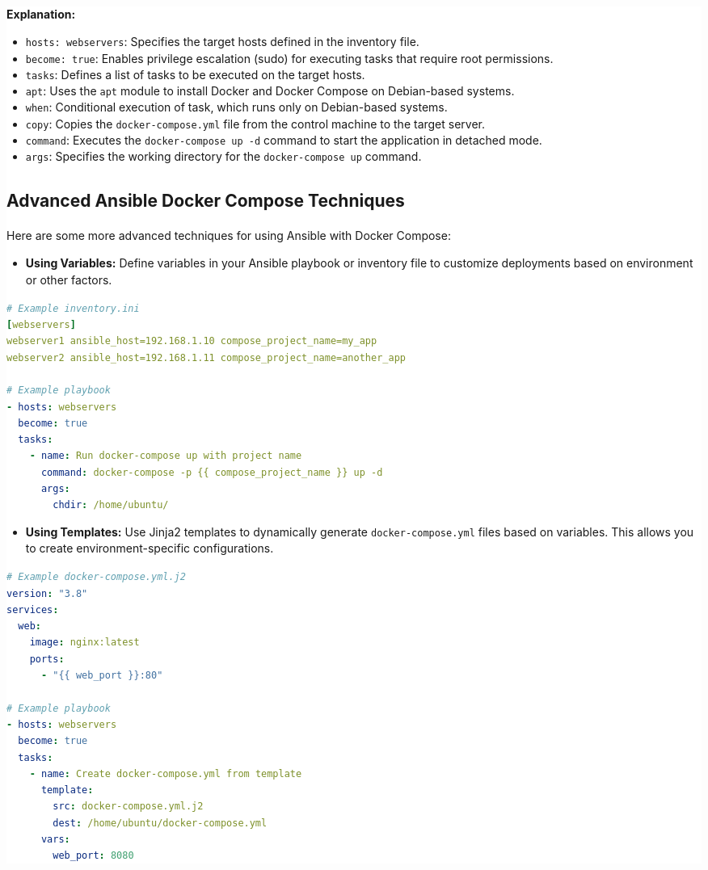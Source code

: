 **Explanation:**

*   `hosts: webservers`: Specifies the target hosts defined in the inventory file.
*   `become: true`:  Enables privilege escalation (sudo) for executing tasks that require root permissions.
*   `tasks`:  Defines a list of tasks to be executed on the target hosts.
*   `apt`:  Uses the `apt` module to install Docker and Docker Compose on Debian-based systems.
* `when`: Conditional execution of task, which runs only on Debian-based systems.
*   `copy`:  Copies the `docker-compose.yml` file from the control machine to the target server.
*   `command`: Executes the `docker-compose up -d` command to start the application in detached mode.
*   `args`: Specifies the working directory for the `docker-compose up` command.

## Advanced Ansible Docker Compose Techniques

Here are some more advanced techniques for using Ansible with Docker Compose:

*   **Using Variables:** Define variables in your Ansible playbook or inventory file to customize deployments based on environment or other factors.

```yaml
# Example inventory.ini
[webservers]
webserver1 ansible_host=192.168.1.10 compose_project_name=my_app
webserver2 ansible_host=192.168.1.11 compose_project_name=another_app

# Example playbook
- hosts: webservers
  become: true
  tasks:
    - name: Run docker-compose up with project name
      command: docker-compose -p {{ compose_project_name }} up -d
      args:
        chdir: /home/ubuntu/
```

*   **Using Templates:** Use Jinja2 templates to dynamically generate `docker-compose.yml` files based on variables. This allows you to create environment-specific configurations.

```yaml
# Example docker-compose.yml.j2
version: "3.8"
services:
  web:
    image: nginx:latest
    ports:
      - "{{ web_port }}:80"

# Example playbook
- hosts: webservers
  become: true
  tasks:
    - name: Create docker-compose.yml from template
      template:
        src: docker-compose.yml.j2
        dest: /home/ubuntu/docker-compose.yml
      vars:
        web_port: 8080
```
